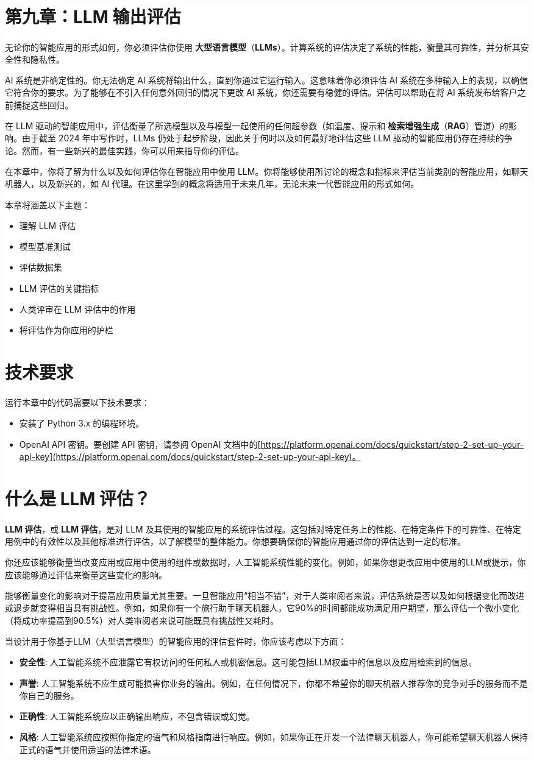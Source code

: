 

# 第九章：LLM 输出评估

无论你的智能应用的形式如何，你必须评估你使用 **大型语言模型**（**LLMs**）。计算系统的评估决定了系统的性能，衡量其可靠性，并分析其安全性和隐私性。

AI 系统是非确定性的。你无法确定 AI 系统将输出什么，直到你通过它运行输入。这意味着你必须评估 AI 系统在多种输入上的表现，以确信它符合你的要求。为了能够在不引入任何意外回归的情况下更改 AI 系统，你还需要有稳健的评估。评估可以帮助在将 AI 系统发布给客户之前捕捉这些回归。

在 LLM 驱动的智能应用中，评估衡量了所选模型以及与模型一起使用的任何超参数（如温度、提示和 **检索增强生成**（**RAG**）管道）的影响。由于截至 2024 年中写作时，LLMs 仍处于起步阶段，因此关于何时以及如何最好地评估这些 LLM 驱动的智能应用仍存在持续的争论。然而，有一些新兴的最佳实践，你可以用来指导你的评估。

在本章中，你将了解为什么以及如何评估你在智能应用中使用 LLM。你将能够使用所讨论的概念和指标来评估当前类别的智能应用，如聊天机器人，以及新兴的，如 AI 代理。在这里学到的概念将适用于未来几年，无论未来一代智能应用的形式如何。

本章将涵盖以下主题：

+   理解 LLM 评估

+   模型基准测试

+   评估数据集

+   LLM 评估的关键指标

+   人类评审在 LLM 评估中的作用

+   将评估作为你应用的护栏

# 技术要求

运行本章中的代码需要以下技术要求：

+   安装了 Python 3.x 的编程环境。

+   OpenAI API 密钥。要创建 API 密钥，请参阅 OpenAI 文档中的[https://platform.openai.com/docs/quickstart/step-2-set-up-your-api-key](https://platform.openai.com/docs/quickstart/step-2-set-up-your-api-key)。

# 什么是 LLM 评估？

**LLM 评估**，或 **LLM 评估**，是对 LLM 及其使用的智能应用的系统评估过程。这包括对特定任务上的性能、在特定条件下的可靠性、在特定用例中的有效性以及其他标准进行评估，以了解模型的整体能力。你想要确保你的智能应用通过你的评估达到一定的标准。

你还应该能够衡量当改变应用或应用中使用的组件或数据时，人工智能系统性能的变化。例如，如果你想更改应用中使用的LLM或提示，你应该能够通过评估来衡量这些变化的影响。

能够衡量变化的影响对于提高应用质量尤其重要。一旦智能应用“相当不错”，对于人类审阅者来说，评估系统是否以及如何根据变化而改进或退步就变得相当具有挑战性。例如，如果你有一个旅行助手聊天机器人，它90%的时间都能成功满足用户期望，那么评估一个微小变化（将成功率提高到90.5%）对人类审阅者来说可能既具有挑战性又耗时。

当设计用于你基于LLM（大型语言模型）的智能应用的评估套件时，你应该考虑以下方面：

+   **安全性**: 人工智能系统不应泄露它有权访问的任何私人或机密信息。这可能包括LLM权重中的信息以及应用检索到的信息。

+   **声誉**: 人工智能系统不应生成可能损害你业务的输出。例如，在任何情况下，你都不希望你的聊天机器人推荐你的竞争对手的服务而不是你自己的服务。

+   **正确性**: 人工智能系统应以正确输出响应，不包含错误或幻觉。

+   **风格**: 人工智能系统应按照你指定的语气和风格指南进行响应。例如，如果你正在开发一个法律聊天机器人，你可能希望聊天机器人保持正式的语气并使用适当的法律术语。
